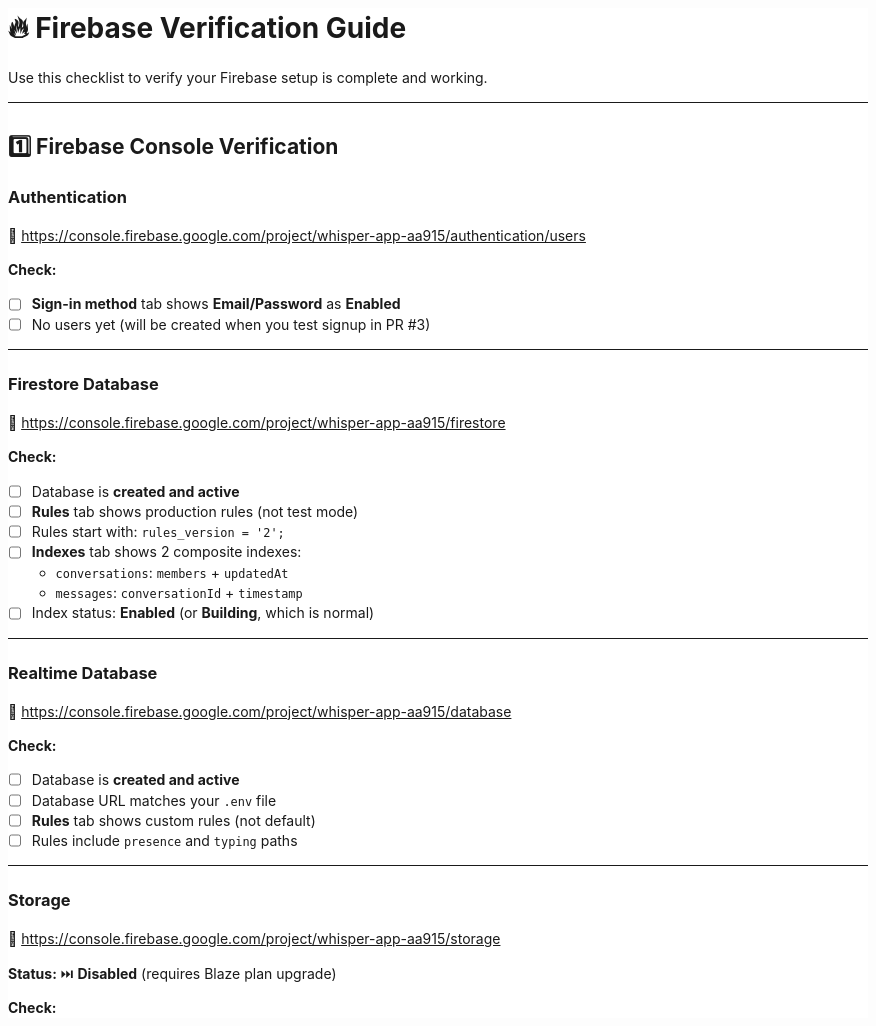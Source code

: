 # 🔥 Firebase Verification Guide

Use this checklist to verify your Firebase setup is complete and working.

---

## 1️⃣ Firebase Console Verification

### Authentication

🔗 https://console.firebase.google.com/project/whisper-app-aa915/authentication/users

**Check:**

- [ ] **Sign-in method** tab shows **Email/Password** as **Enabled**
- [ ] No users yet (will be created when you test signup in PR #3)

---

### Firestore Database

🔗 https://console.firebase.google.com/project/whisper-app-aa915/firestore

**Check:**

- [ ] Database is **created and active**
- [ ] **Rules** tab shows production rules (not test mode)
- [ ] Rules start with: `rules_version = '2';`
- [ ] **Indexes** tab shows 2 composite indexes:
  - `conversations`: `members` + `updatedAt`
  - `messages`: `conversationId` + `timestamp`
- [ ] Index status: **Enabled** (or **Building**, which is normal)

---

### Realtime Database

🔗 https://console.firebase.google.com/project/whisper-app-aa915/database

**Check:**

- [ ] Database is **created and active**
- [ ] Database URL matches your `.env` file
- [ ] **Rules** tab shows custom rules (not default)
- [ ] Rules include `presence` and `typing` paths

---

### Storage

🔗 https://console.firebase.google.com/project/whisper-app-aa915/storage

**Status:** ⏭️ **Disabled** (requires Blaze plan upgrade)

**Check:**
